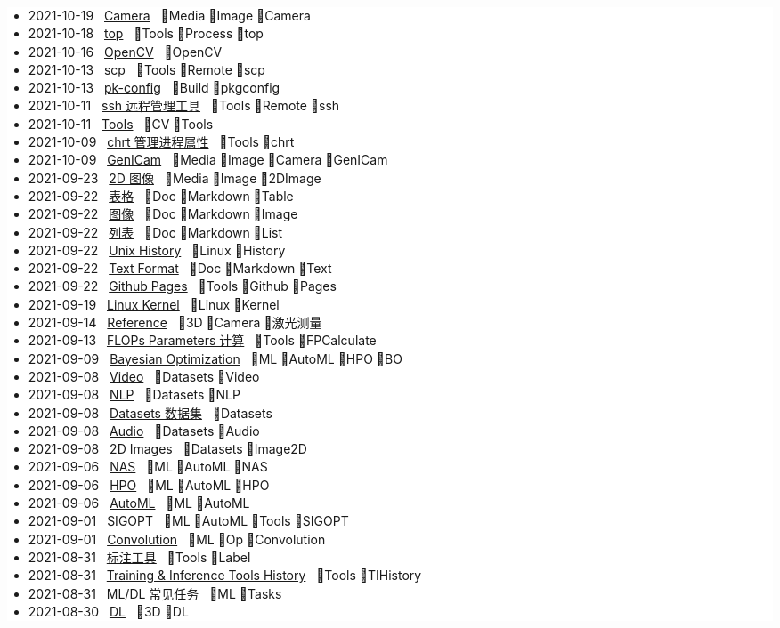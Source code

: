 - 2021-10-19&nbsp;&nbsp; [Camera](aiwiki/0107_Media_Image_Camera)&nbsp;&nbsp; :bookmark:Media :bookmark:Image :bookmark:Camera
- 2021-10-18&nbsp;&nbsp; [top](linux/0009_Tools_Process_top)&nbsp;&nbsp; :bookmark:Tools :bookmark:Process :bookmark:top
- 2021-10-16&nbsp;&nbsp; [OpenCV](aiwiki/0105_OpenCV)&nbsp;&nbsp; :bookmark:OpenCV
- 2021-10-13&nbsp;&nbsp; [scp](linux/0010_Tools_Remote_scp)&nbsp;&nbsp; :bookmark:Tools :bookmark:Remote :bookmark:scp
- 2021-10-13&nbsp;&nbsp; [pk-config](xwiki/0064_Build_pkgconfig)&nbsp;&nbsp; :bookmark:Build :bookmark:pkgconfig
- 2021-10-11&nbsp;&nbsp; [ssh 远程管理工具](linux/0011_Tools_Remote_ssh)&nbsp;&nbsp; :bookmark:Tools :bookmark:Remote :bookmark:ssh
- 2021-10-11&nbsp;&nbsp; [Tools](aiwiki/0063_CV_Tools)&nbsp;&nbsp; :bookmark:CV :bookmark:Tools
- 2021-10-09&nbsp;&nbsp; [chrt 管理进程属性](linux/0012_Tools_chrt)&nbsp;&nbsp; :bookmark:Tools :bookmark:chrt
- 2021-10-09&nbsp;&nbsp; [GenICam](aiwiki/0106_Media_Image_Camera_GenICam)&nbsp;&nbsp; :bookmark:Media :bookmark:Image :bookmark:Camera :bookmark:GenICam
- 2021-09-23&nbsp;&nbsp; [2D 图像](aiwiki/0035_Media_Image_2DImage)&nbsp;&nbsp; :bookmark:Media :bookmark:Image :bookmark:2DImage
- 2021-09-22&nbsp;&nbsp; [表格](xwiki/0138_Doc_Markdown_Table)&nbsp;&nbsp; :bookmark:Doc :bookmark:Markdown :bookmark:Table
- 2021-09-22&nbsp;&nbsp; [图像](xwiki/0139_Doc_Markdown_Image)&nbsp;&nbsp; :bookmark:Doc :bookmark:Markdown :bookmark:Image
- 2021-09-22&nbsp;&nbsp; [列表](xwiki/0137_Doc_Markdown_List)&nbsp;&nbsp; :bookmark:Doc :bookmark:Markdown :bookmark:List
- 2021-09-22&nbsp;&nbsp; [Unix History](linux/0113_Linux_History)&nbsp;&nbsp; :bookmark:Linux :bookmark:History
- 2021-09-22&nbsp;&nbsp; [Text Format](xwiki/0136_Doc_Markdown_Text)&nbsp;&nbsp; :bookmark:Doc :bookmark:Markdown :bookmark:Text
- 2021-09-22&nbsp;&nbsp; [Github Pages](xwiki/0126_Tools_Github_Pages)&nbsp;&nbsp; :bookmark:Tools :bookmark:Github :bookmark:Pages
- 2021-09-19&nbsp;&nbsp; [Linux Kernel](linux/0013_Linux_Kernel)&nbsp;&nbsp; :bookmark:Linux :bookmark:Kernel
- 2021-09-14&nbsp;&nbsp; [Reference](aiwiki/0354_3D_Camera_激光测量)&nbsp;&nbsp; :bookmark:3D :bookmark:Camera :bookmark:激光测量
- 2021-09-13&nbsp;&nbsp; [FLOPs Parameters 计算](aiwiki/0026_Tools_FPCalculate)&nbsp;&nbsp; :bookmark:Tools :bookmark:FPCalculate
- 2021-09-09&nbsp;&nbsp; [Bayesian Optimization](aiwiki/0022_ML_AutoML_HPO_BO)&nbsp;&nbsp; :bookmark:ML :bookmark:AutoML :bookmark:HPO :bookmark:BO
- 2021-09-08&nbsp;&nbsp; [Video](aiwiki/0019_Datasets_Video)&nbsp;&nbsp; :bookmark:Datasets :bookmark:Video
- 2021-09-08&nbsp;&nbsp; [NLP](aiwiki/0021_Datasets_NLP)&nbsp;&nbsp; :bookmark:Datasets :bookmark:NLP
- 2021-09-08&nbsp;&nbsp; [Datasets 数据集](aiwiki/0017_Datasets)&nbsp;&nbsp; :bookmark:Datasets
- 2021-09-08&nbsp;&nbsp; [Audio](aiwiki/0020_Datasets_Audio)&nbsp;&nbsp; :bookmark:Datasets :bookmark:Audio
- 2021-09-08&nbsp;&nbsp; [2D Images](aiwiki/0018_Datasets_Image2D)&nbsp;&nbsp; :bookmark:Datasets :bookmark:Image2D
- 2021-09-06&nbsp;&nbsp; [NAS](aiwiki/0014_ML_AutoML_NAS)&nbsp;&nbsp; :bookmark:ML :bookmark:AutoML :bookmark:NAS
- 2021-09-06&nbsp;&nbsp; [HPO](aiwiki/0013_ML_AutoML_HPO)&nbsp;&nbsp; :bookmark:ML :bookmark:AutoML :bookmark:HPO
- 2021-09-06&nbsp;&nbsp; [AutoML](aiwiki/0012_ML_AutoML)&nbsp;&nbsp; :bookmark:ML :bookmark:AutoML
- 2021-09-01&nbsp;&nbsp; [SIGOPT](aiwiki/0015_ML_AutoML_Tools_SIGOPT)&nbsp;&nbsp; :bookmark:ML :bookmark:AutoML :bookmark:Tools :bookmark:SIGOPT
- 2021-09-01&nbsp;&nbsp; [Convolution](aiwiki/0009_ML_Op_Convolution)&nbsp;&nbsp; :bookmark:ML :bookmark:Op :bookmark:Convolution
- 2021-08-31&nbsp;&nbsp; [标注工具](aiwiki/0006_Tools_Label)&nbsp;&nbsp; :bookmark:Tools :bookmark:Label
- 2021-08-31&nbsp;&nbsp; [Training & Inference Tools History](aiwiki/0005_Tools_TIHistory)&nbsp;&nbsp; :bookmark:Tools :bookmark:TIHistory
- 2021-08-31&nbsp;&nbsp; [ML/DL 常见任务](aiwiki/0003_ML_Tasks)&nbsp;&nbsp; :bookmark:ML :bookmark:Tasks
- 2021-08-30&nbsp;&nbsp; [DL](aiwiki/0233_3D_DL)&nbsp;&nbsp; :bookmark:3D :bookmark:DL
